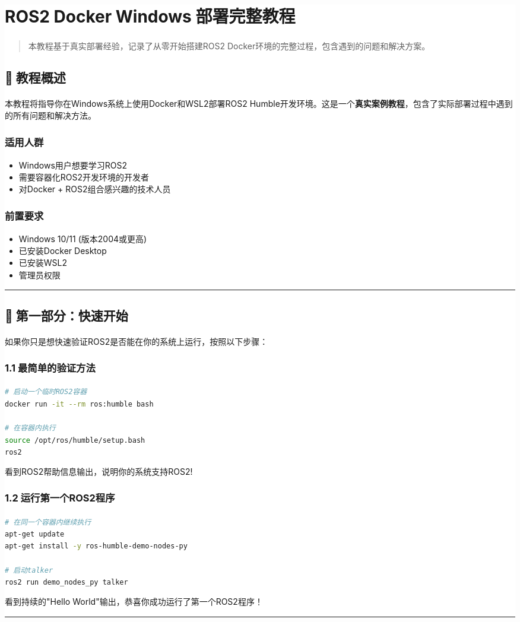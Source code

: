 # ROS2 Docker Windows 部署完整教程

> 本教程基于真实部署经验，记录了从零开始搭建ROS2 Docker环境的完整过程，包含遇到的问题和解决方案。

## 📖 教程概述

本教程将指导你在Windows系统上使用Docker和WSL2部署ROS2 Humble开发环境。这是一个**真实案例教程**，包含了实际部署过程中遇到的所有问题和解决方法。

### 适用人群
- Windows用户想要学习ROS2
- 需要容器化ROS2开发环境的开发者
- 对Docker + ROS2组合感兴趣的技术人员

### 前置要求
- Windows 10/11 (版本2004或更高)
- 已安装Docker Desktop
- 已安装WSL2
- 管理员权限

---

## 🚀 第一部分：快速开始

如果你只是想快速验证ROS2是否能在你的系统上运行，按照以下步骤：

### 1.1 最简单的验证方法
```bash
# 启动一个临时ROS2容器
docker run -it --rm ros:humble bash

# 在容器内执行
source /opt/ros/humble/setup.bash
ros2
```

看到ROS2帮助信息输出，说明你的系统支持ROS2!

### 1.2 运行第一个ROS2程序
```bash
# 在同一个容器内继续执行
apt-get update
apt-get install -y ros-humble-demo-nodes-py

# 启动talker
ros2 run demo_nodes_py talker
```

看到持续的"Hello World"输出，恭喜你成功运行了第一个ROS2程序！

---
